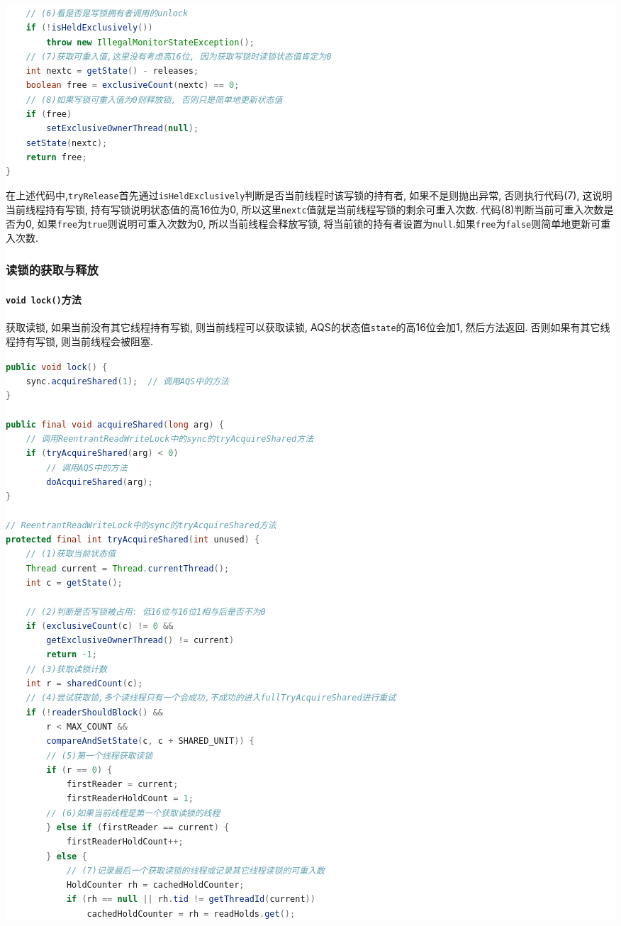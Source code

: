 ```java
    // (6)看是否是写锁拥有者调用的unlock
    if (!isHeldExclusively())
        throw new IllegalMonitorStateException();
    // (7)获取可重入值,这里没有考虑高16位, 因为获取写锁时读锁状态值肯定为0
    int nextc = getState() - releases;
    boolean free = exclusiveCount(nextc) == 0;
    // (8)如果写锁可重入值为0则释放锁, 否则只是简单地更新状态值
    if (free)
        setExclusiveOwnerThread(null);
    setState(nextc);
    return free;
}
```

在上述代码中,`tryRelease`首先通过`isHeldExclusively`判断是否当前线程时该写锁的持有者, 如果不是则抛出异常, 否则执行代码(7), 这说明当前线程持有写锁, 持有写锁说明状态值的高16位为0, 所以这里`nextc`值就是当前线程写锁的剩余可重入次数. 代码(8)判断当前可重入次数是否为0, 如果`free`为`true`则说明可重入次数为0, 所以当前线程会释放写锁, 将当前锁的持有者设置为`null`.如果`free`为`false`则简单地更新可重入次数.

### 读锁的获取与释放

#### `void lock()`方法

获取读锁, 如果当前没有其它线程持有写锁, 则当前线程可以获取读锁, AQS的状态值`state`的高16位会加1, 然后方法返回. 否则如果有其它线程持有写锁, 则当前线程会被阻塞.

```java
public void lock() {
    sync.acquireShared(1);	// 调用AQS中的方法
}

public final void acquireShared(long arg) {
    // 调用ReentrantReadWriteLock中的sync的tryAcquireShared方法
    if (tryAcquireShared(arg) < 0)
        // 调用AQS中的方法
        doAcquireShared(arg);
}

// ReentrantReadWriteLock中的sync的tryAcquireShared方法
protected final int tryAcquireShared(int unused) {
    // (1)获取当前状态值
    Thread current = Thread.currentThread();
    int c = getState();
    
    // (2)判断是否写锁被占用: 低16位与16位1相与后是否不为0
    if (exclusiveCount(c) != 0 &&
        getExclusiveOwnerThread() != current)
        return -1;
    // (3)获取读锁计数
    int r = sharedCount(c);
    // (4)尝试获取锁,多个读线程只有一个会成功,不成功的进入fullTryAcquireShared进行重试
    if (!readerShouldBlock() &&
        r < MAX_COUNT &&
        compareAndSetState(c, c + SHARED_UNIT)) {
        // (5)第一个线程获取读锁
        if (r == 0) {
            firstReader = current;
            firstReaderHoldCount = 1;
        // (6)如果当前线程是第一个获取读锁的线程
        } else if (firstReader == current) {
            firstReaderHoldCount++;
        } else {
            // (7)记录最后一个获取读锁的线程或记录其它线程读锁的可重入数
            HoldCounter rh = cachedHoldCounter;
            if (rh == null || rh.tid != getThreadId(current))
                cachedHoldCounter = rh = readHolds.get();
```